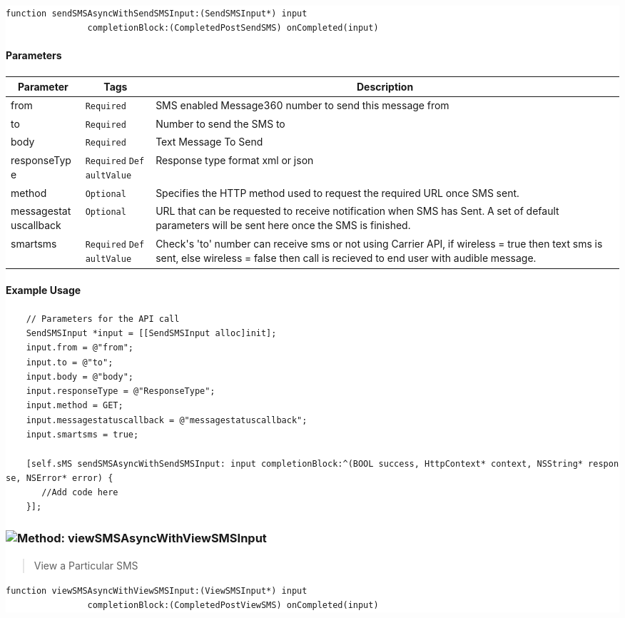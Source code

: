 
```objc
function sendSMSAsyncWithSendSMSInput:(SendSMSInput*) input
                completionBlock:(CompletedPostSendSMS) onCompleted(input)
```

#### Parameters

| Parameter | Tags | Description |
|-----------|------|-------------|
| from |  ``` Required ```  | SMS enabled Message360 number to send this message from |
| to |  ``` Required ```  | Number to send the SMS to |
| body |  ``` Required ```  | Text Message To Send |
| responseType |  ``` Required ```  ``` DefaultValue ```  | Response type format xml or json |
| method |  ``` Optional ```  | Specifies the HTTP method used to request the required URL once SMS sent. |
| messagestatuscallback |  ``` Optional ```  | URL that can be requested to receive notification when SMS has Sent. A set of default parameters will be sent here once the SMS is finished. |
| smartsms |  ``` Required ```  ``` DefaultValue ```  | Check's 'to' number can receive sms or not using Carrier API, if wireless = true then text sms is sent, else wireless = false then call is recieved to end user with audible message. |





#### Example Usage

```objc
    // Parameters for the API call
    SendSMSInput *input = [[SendSMSInput alloc]init];
    input.from = @"from";
    input.to = @"to";
    input.body = @"body";
    input.responseType = @"ResponseType";
    input.method = GET;
    input.messagestatuscallback = @"messagestatuscallback";
    input.smartsms = true;

    [self.sMS sendSMSAsyncWithSendSMSInput: input completionBlock:^(BOOL success, HttpContext* context, NSString* response, NSError* error) { 
       //Add code here
    }];
```


### <a name="view_sms_async_with_view_sms_input"></a>![Method: ](https://apidocs.io/img/method.png ".SMSController.viewSMSAsyncWithViewSMSInput") viewSMSAsyncWithViewSMSInput

> View a Particular SMS


```objc
function viewSMSAsyncWithViewSMSInput:(ViewSMSInput*) input
                completionBlock:(CompletedPostViewSMS) onCompleted(input)
```
